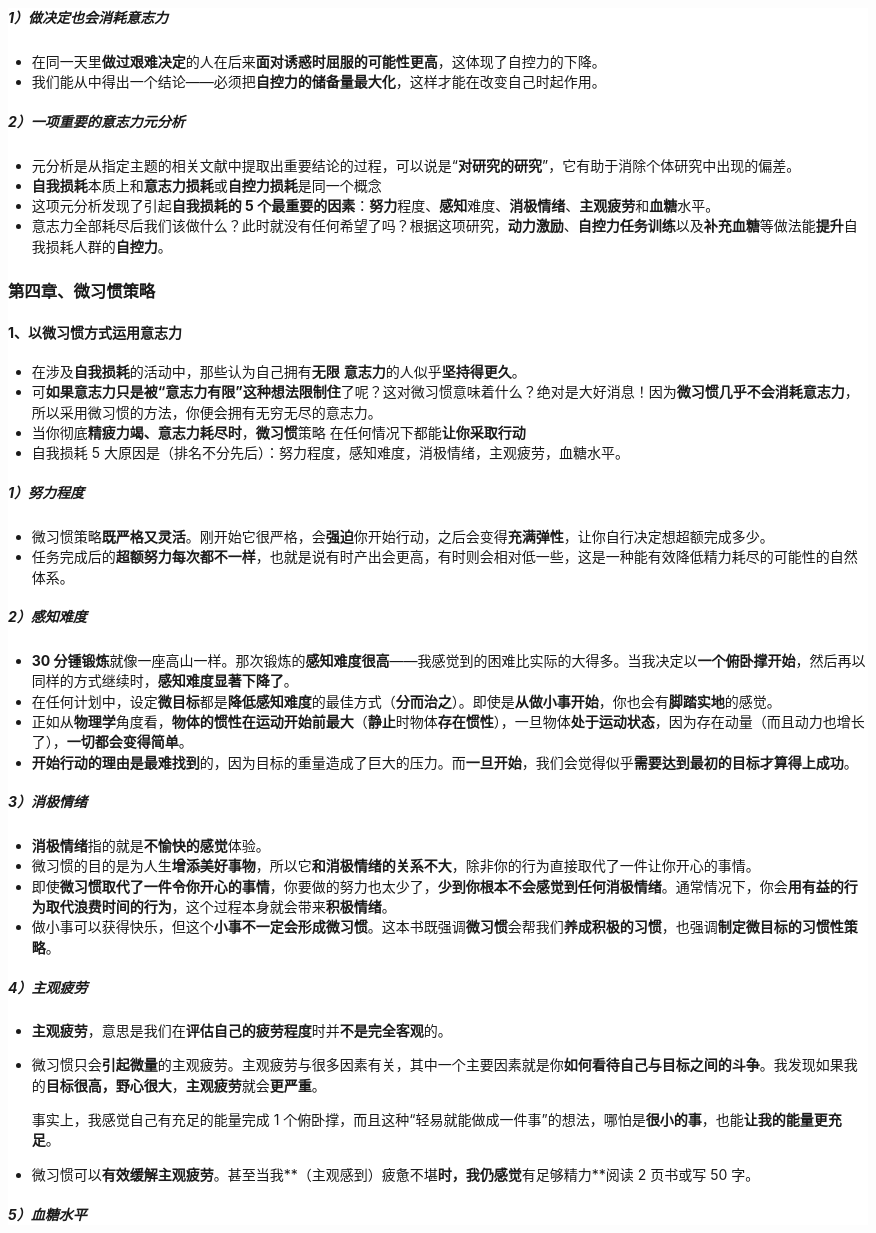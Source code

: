 ##### 1）做决定也会消耗意志力

- 在同一天里**做过艰难决定**的人在后来**面对诱惑时屈服的可能性更高**，这体现了自控力的下降。
- 我们能从中得出一个结论——必须把**自控力的储备量最大化**，这样才能在改变自己时起作用。

##### 2）一项重要的意志力元分析

- 元分析是从指定主题的相关文献中提取出重要结论的过程，可以说是“**对研究的研究**”，它有助于消除个体研究中出现的偏差。
- **自我损耗**本质上和**意志力损耗**或**自控力损耗**是同一个概念
- 这项元分析发现了引起**自我损耗的 5 个最重要的因素**：**努力**程度、**感知**难度、**消极情绪**、**主观疲劳**和**血糖**水平。
- 意志力全部耗尽后我们该做什么？此时就没有任何希望了吗？根据这项研究，**动力激励**、**自控力任务训练**以及**补充血糖**等做法能**提升**自我损耗人群的**自控力**。

### 第四章、微习惯策略

#### 1、以微习惯方式运用意志力

- 在涉及**自我损耗**的活动中，那些认为自己拥有**无限**
  **意志力**的人似乎**坚持得更久**。
- 可**如果意志力只是被“意志力有限”这种想法限制住**了呢？这对微习惯意味着什么？绝对是大好消息！因为**微习惯几乎不会消耗意志力**，所以采用微习惯的方法，你便会拥有无穷无尽的意志力。
- 当你彻底**精疲力竭、意志力耗尽时**，**微习惯**策略
  在任何情况下都能**让你采取行动**
- 自我损耗  5  大原因是（排名不分先后）：努力程度，感知难度，消极情绪，主观疲劳，血糖水平。

##### 1）努力程度

- 微习惯策略**既严格又灵活**。刚开始它很严格，会**强迫**你开始行动，之后会变得**充满弹性**，让你自行决定想超额完成多少。
- 任务完成后的**超额努力每次都不一样**，也就是说有时产出会更高，有时则会相对低一些，这是一种能有效降低精力耗尽的可能性的自然体系。

##### 2）感知难度

- **30 分锺锻炼**就像一座高山一样。那次锻炼的**感知难度很高**——我感觉到的困难比实际的大得多。当我决定以**一个俯卧撑开始**，然后再以同样的方式继续时，**感知难度显著下降了**。
- 在任何计划中，设定**微目标**都是**降低感知难度**的最佳方式（**分而治之**）。即使是**从做小事开始**，你也会有**脚踏实地**的感觉。
- 正如从**物理学**角度看，**物体的惯性在运动开始前最大**（**静止**时物体**存在惯性**），一旦物体**处于运动状态**，因为存在动量（而且动力也增长了），**一切都会变得简单**。
- **开始行动的理由是最难找到**的，因为目标的重量造成了巨大的压力。而**一旦开始**，我们会觉得似乎**需要达到最初的目标才算得上成功**。

##### 3）消极情绪

- **消极情绪**指的就是**不愉快的感觉**体验。
- 微习惯的目的是为人生**增添美好事物**，所以它**和消极情绪的关系不大**，除非你的行为直接取代了一件让你开心的事情。
- 即使**微习惯取代了一件令你开心的事情**，你要做的努力也太少了，**少到你根本不会感觉到任何消极情绪**。通常情况下，你会**用有益的行为取代浪费时间的行为**，这个过程本身就会带来**积极情绪**。
- 做小事可以获得快乐，但这个**小事不一定会形成微习惯**。这本书既强调**微习惯**会帮我们**养成积极的习惯**，也强调**制定微目标的习惯性策略**。

##### 4）主观疲劳

- **主观疲劳**，意思是我们在**评估自己的疲劳程度**时并**不是完全客观**的。

- 微习惯只会**引起微量**的主观疲劳。主观疲劳与很多因素有关，其中一个主要因素就是你**如何看待自己与目标之间的斗争**。我发现如果我的**目标很高，野心很大**，**主观疲劳**就会**更严重**。

  事实上，我感觉自己有充足的能量完成 1 个俯卧撑，而且这种“轻易就能做成一件事”的想法，哪怕是**很小的事**，也能**让我的能量更充足**。

- 微习惯可以**有效缓解主观疲劳**。甚至当我**（主观感到）疲惫不堪**时，我仍感觉**有足够精力**阅读 2 页书或写 50 字。

##### 5）血糖水平
